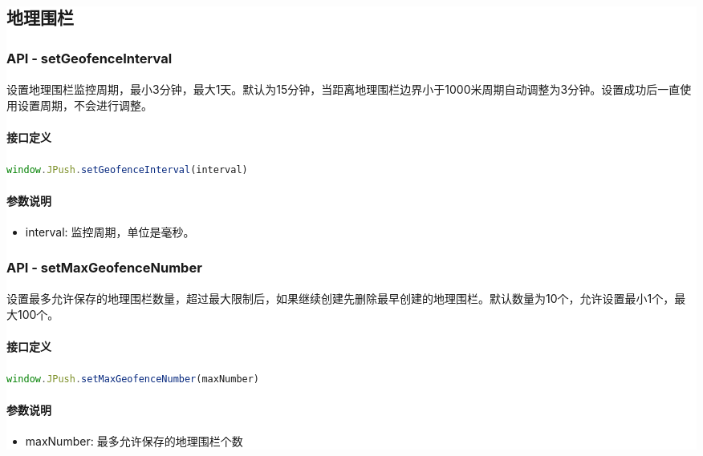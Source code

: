 ## 地理围栏

### API - setGeofenceInterval

设置地理围栏监控周期，最小3分钟，最大1天。默认为15分钟，当距离地理围栏边界小于1000米周期自动调整为3分钟。设置成功后一直使用设置周期，不会进行调整。

#### 接口定义

```js
window.JPush.setGeofenceInterval(interval)
```

#### 参数说明

- interval: 监控周期，单位是毫秒。

### API - setMaxGeofenceNumber

设置最多允许保存的地理围栏数量，超过最大限制后，如果继续创建先删除最早创建的地理围栏。默认数量为10个，允许设置最小1个，最大100个。

#### 接口定义

```js
window.JPush.setMaxGeofenceNumber(maxNumber)
```

#### 参数说明

- maxNumber: 最多允许保存的地理围栏个数